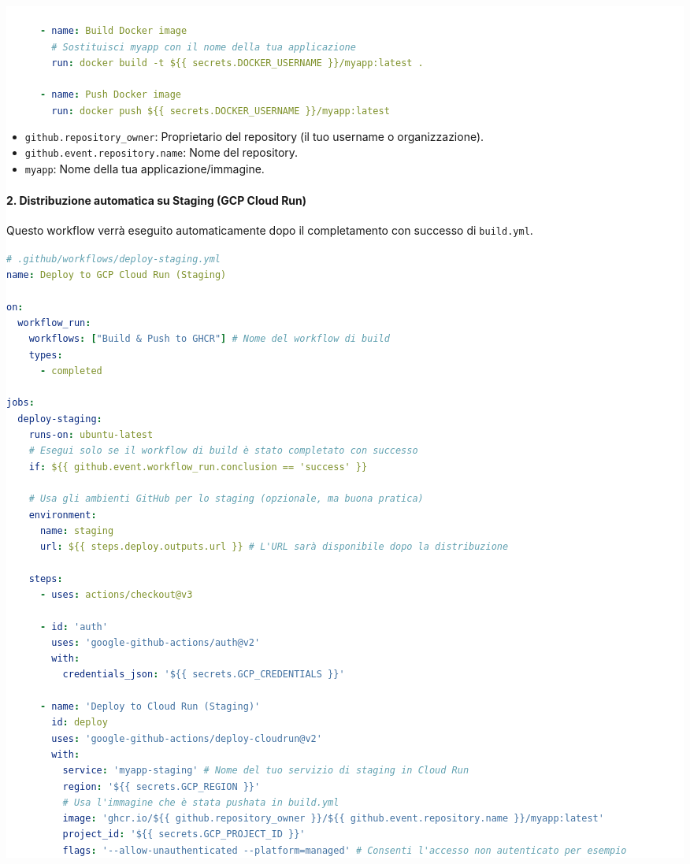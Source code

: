 ```yaml

      - name: Build Docker image
        # Sostituisci myapp con il nome della tua applicazione
        run: docker build -t ${{ secrets.DOCKER_USERNAME }}/myapp:latest .

      - name: Push Docker image
        run: docker push ${{ secrets.DOCKER_USERNAME }}/myapp:latest
```
*   `github.repository_owner`: Proprietario del repository (il tuo username o organizzazione).
*   `github.event.repository.name`: Nome del repository.
*   `myapp`: Nome della tua applicazione/immagine.

#### 2. Distribuzione automatica su Staging (GCP Cloud Run)

Questo workflow verrà eseguito automaticamente dopo il completamento con successo di `build.yml`.

```yaml
# .github/workflows/deploy-staging.yml
name: Deploy to GCP Cloud Run (Staging)

on:
  workflow_run:
    workflows: ["Build & Push to GHCR"] # Nome del workflow di build
    types:
      - completed

jobs:
  deploy-staging:
    runs-on: ubuntu-latest
    # Esegui solo se il workflow di build è stato completato con successo
    if: ${{ github.event.workflow_run.conclusion == 'success' }}

    # Usa gli ambienti GitHub per lo staging (opzionale, ma buona pratica)
    environment:
      name: staging
      url: ${{ steps.deploy.outputs.url }} # L'URL sarà disponibile dopo la distribuzione

    steps:
      - uses: actions/checkout@v3

      - id: 'auth'
        uses: 'google-github-actions/auth@v2'
        with:
          credentials_json: '${{ secrets.GCP_CREDENTIALS }}'

      - name: 'Deploy to Cloud Run (Staging)'
        id: deploy
        uses: 'google-github-actions/deploy-cloudrun@v2'
        with:
          service: 'myapp-staging' # Nome del tuo servizio di staging in Cloud Run
          region: '${{ secrets.GCP_REGION }}'
          # Usa l'immagine che è stata pushata in build.yml
          image: 'ghcr.io/${{ github.repository_owner }}/${{ github.event.repository.name }}/myapp:latest'
          project_id: '${{ secrets.GCP_PROJECT_ID }}'
          flags: '--allow-unauthenticated --platform=managed' # Consenti l'accesso non autenticato per esempio
```
